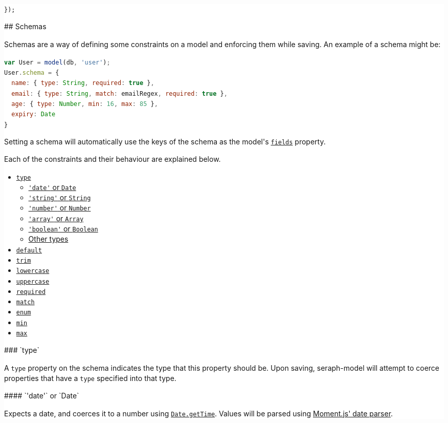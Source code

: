 ```
});
```

<a name="schemas"/>
## Schemas

Schemas are a way of defining some constraints on a model and enforcing them
while saving. An example of a schema might be:

```javascript
var User = model(db, 'user');
User.schema = {
  name: { type: String, required: true },
  email: { type: String, match: emailRegex, required: true },
  age: { type: Number, min: 16, max: 85 },
  expiry: Date
}
```

Setting a schema will automatically use the keys of the schema as the model's
[`fields`](#fields) property.

Each of the constraints and their behaviour are explained below.

* [`type`](#schema.type)
  + [`'date'` or `Date`](#schema.type.date)
  + [`'string'` or `String`](#schema.type.string)
  + [`'number'` or `Number`](#schema.type.number)
  + [`'array'` or `Array`](#schema.type.number)
  + [`'boolean'` or `Boolean`](#schema.type.number)
  + [Other types](#schema.type.others)
* [`default`](#schema.default)
* [`trim`](#schema.trim)
* [`lowercase`](#schema.lowercase)
* [`uppercase`](#schema.uppercase)
* [`required`](#schema.required)
* [`match`](#schema.match)
* [`enum`](#schema.enum)
* [`min`](#schema.min)
* [`max`](#schema.max)

<a name="schema.type">
### `type`

A `type` property on the schema indicates the type that this property should be.
Upon saving, seraph-model will attempt to coerce properties that have a `type`
specified into that type.

<a name="schema.type.date"/>
#### `'date'` or `Date`

Expects a date, and coerces it to a number using [`Date.getTime`](https://developer.mozilla.org/en-US/docs/Web/JavaScript/Reference/Global_Objects/Date/getTime).
Values will be parsed using [Moment.js' date parser](http://momentjs.com/docs/#/parsing/).
